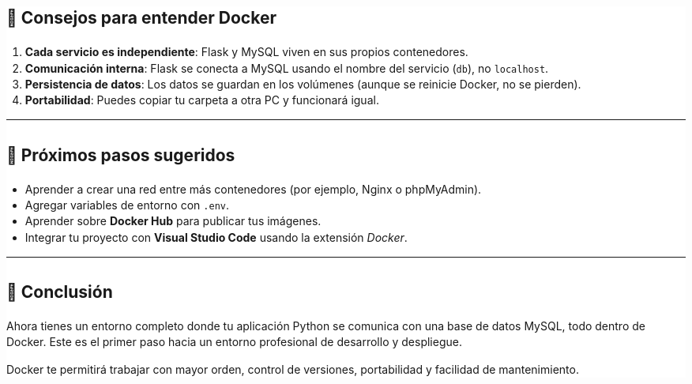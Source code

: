 
## 🧠 Consejos para entender Docker

1. **Cada servicio es independiente**: Flask y MySQL viven en sus propios contenedores.
2. **Comunicación interna**: Flask se conecta a MySQL usando el nombre del servicio (`db`), no `localhost`.
3. **Persistencia de datos**: Los datos se guardan en los volúmenes (aunque se reinicie Docker, no se pierden).
4. **Portabilidad**: Puedes copiar tu carpeta a otra PC y funcionará igual.

---

## 🧩 Próximos pasos sugeridos

* Aprender a crear una red entre más contenedores (por ejemplo, Nginx o phpMyAdmin).
* Agregar variables de entorno con `.env`.
* Aprender sobre **Docker Hub** para publicar tus imágenes.
* Integrar tu proyecto con **Visual Studio Code** usando la extensión *Docker*.

---

## 🎯 Conclusión

Ahora tienes un entorno completo donde tu aplicación Python se comunica con una base de datos MySQL, todo dentro de Docker. Este es el primer paso hacia un entorno profesional de desarrollo y despliegue.

Docker te permitirá trabajar con mayor orden, control de versiones, portabilidad y facilidad de mantenimiento.
